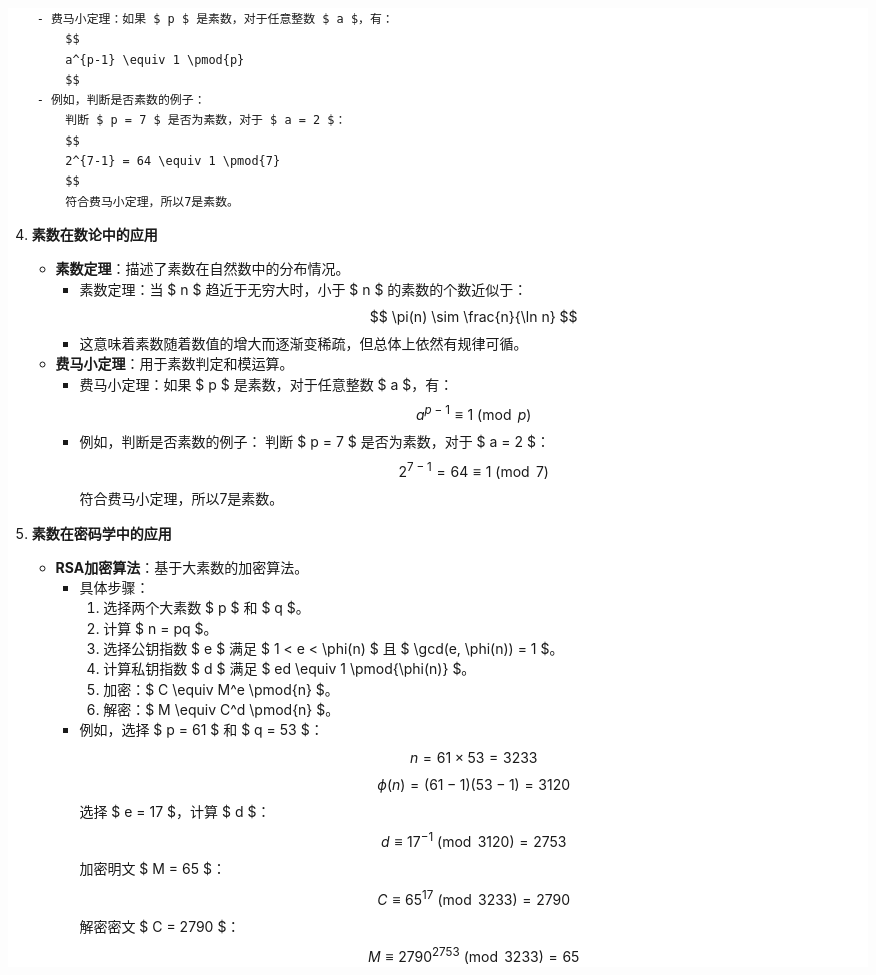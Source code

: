         - 费马小定理：如果 $ p $ 是素数，对于任意整数 $ a $，有：
            $$
            a^{p-1} \equiv 1 \pmod{p}
            $$
        - 例如，判断是否素数的例子：
            判断 $ p = 7 $ 是否为素数，对于 $ a = 2 $：
            $$
            2^{7-1} = 64 \equiv 1 \pmod{7}
            $$
            符合费马小定理，所以7是素数。

4. **素数在数论中的应用**
    - **素数定理**：描述了素数在自然数中的分布情况。
        - 素数定理：当 $ n $ 趋近于无穷大时，小于 $ n $ 的素数的个数近似于：
            $$
            \pi(n) \sim \frac{n}{\ln n}
            $$
        - 这意味着素数随着数值的增大而逐渐变稀疏，但总体上依然有规律可循。
    - **费马小定理**：用于素数判定和模运算。
        - 费马小定理：如果 $ p $ 是素数，对于任意整数 $ a $，有：
            $$
            a^{p-1} \equiv 1 \pmod{p}
            $$
        - 例如，判断是否素数的例子：
            判断 $ p = 7 $ 是否为素数，对于 $ a = 2 $：
            $$
            2^{7-1} = 64 \equiv 1 \pmod{7}
            $$
            符合费马小定理，所以7是素数。

5. **素数在密码学中的应用**
    - **RSA加密算法**：基于大素数的加密算法。
        - 具体步骤：
            1. 选择两个大素数 $ p $ 和 $ q $。
            2. 计算 $ n = pq $。
            3. 选择公钥指数 $ e $ 满足 $ 1 < e < \phi(n) $ 且 $ \gcd(e, \phi(n)) = 1 $。
            4. 计算私钥指数 $ d $ 满足 $ ed \equiv 1 \pmod{\phi(n)} $。
            5. 加密：$ C \equiv M^e \pmod{n} $。
            6. 解密：$ M \equiv C^d \pmod{n} $。
        - 例如，选择 $ p = 61 $ 和 $ q = 53 $：
            $$
            n = 61 \times 53 = 3233
            $$
            $$
            \phi(n) = (61-1)(53-1) = 3120
            $$
            选择 $ e = 17 $，计算 $ d $：
            $$
            d \equiv 17^{-1} \pmod{3120} = 2753
            $$
            加密明文 $ M = 65 $：
            $$
            C \equiv 65^{17} \pmod{3233} = 2790
            $$
            解密密文 $ C = 2790 $：
            $$
            M \equiv 2790^{2753} \pmod{3233} = 65
            $$
